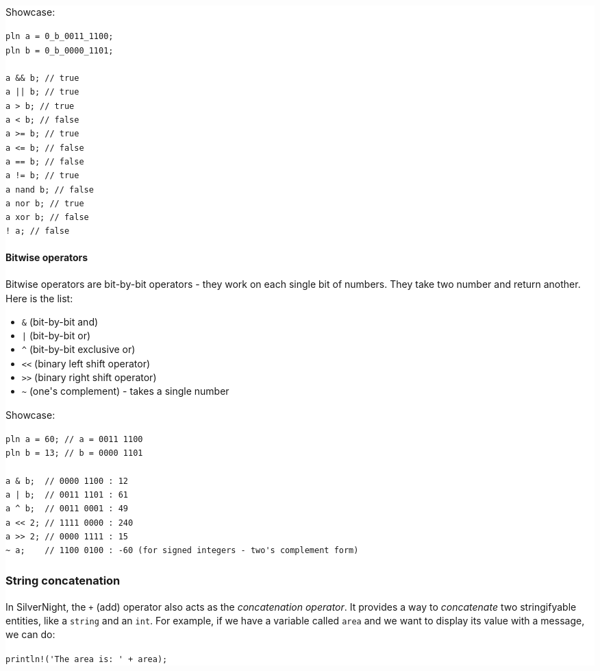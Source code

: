 Showcase:

```sn
pln a = 0_b_0011_1100;
pln b = 0_b_0000_1101;

a && b; // true
a || b; // true
a > b; // true
a < b; // false
a >= b; // true
a <= b; // false
a == b; // false
a != b; // true
a nand b; // false
a nor b; // true
a xor b; // false
! a; // false
```

#### Bitwise operators

Bitwise operators are bit-by-bit operators - they work on each single bit of numbers. They take two number and return another. Here is the list:

* `&` (bit-by-bit and)
* `|` (bit-by-bit or)
* `^` (bit-by-bit exclusive or)
* `<<` (binary left shift operator)
* `>>` (binary right shift operator)
* `~` (one's complement) - takes a single number

Showcase:

```sn
pln a = 60; // a = 0011 1100
pln b = 13; // b = 0000 1101

a & b;  // 0000 1100 : 12
a | b;  // 0011 1101 : 61
a ^ b;  // 0011 0001 : 49
a << 2; // 1111 0000 : 240
a >> 2; // 0000 1111 : 15
~ a;    // 1100 0100 : -60 (for signed integers - two's complement form)
```

### String concatenation

In SilverNight, the `+` (add) operator also acts as the _concatenation operator_. It provides a way to _concatenate_ two stringifyable entities, like a `string` and an `int`. For example, if we have a variable called `area` and we want to display its value with a message, we can do:

```sn
println!('The area is: ' + area);
```
